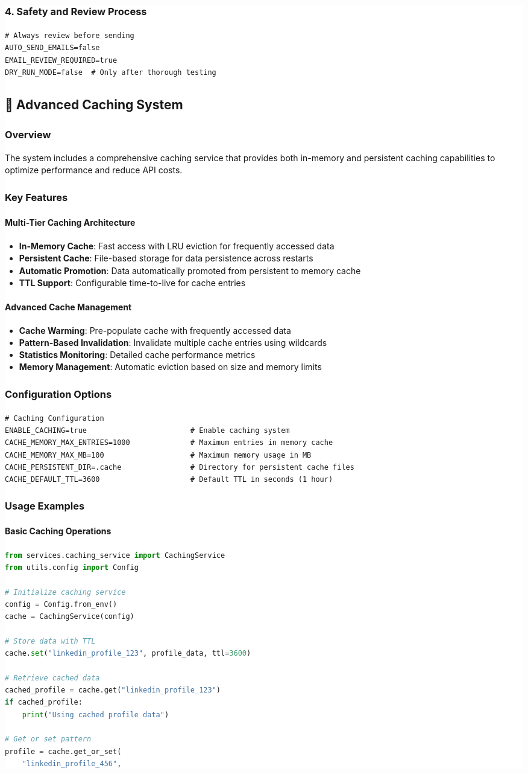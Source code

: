### 4. Safety and Review Process

```env
# Always review before sending
AUTO_SEND_EMAILS=false
EMAIL_REVIEW_REQUIRED=true
DRY_RUN_MODE=false  # Only after thorough testing
```

## 🚀 Advanced Caching System

### Overview

The system includes a comprehensive caching service that provides both in-memory and persistent caching capabilities to optimize performance and reduce API costs.

### Key Features

#### Multi-Tier Caching Architecture
- **In-Memory Cache**: Fast access with LRU eviction for frequently accessed data
- **Persistent Cache**: File-based storage for data persistence across restarts
- **Automatic Promotion**: Data automatically promoted from persistent to memory cache
- **TTL Support**: Configurable time-to-live for cache entries

#### Advanced Cache Management
- **Cache Warming**: Pre-populate cache with frequently accessed data
- **Pattern-Based Invalidation**: Invalidate multiple cache entries using wildcards
- **Statistics Monitoring**: Detailed cache performance metrics
- **Memory Management**: Automatic eviction based on size and memory limits

### Configuration Options

```env
# Caching Configuration
ENABLE_CACHING=true                        # Enable caching system
CACHE_MEMORY_MAX_ENTRIES=1000              # Maximum entries in memory cache
CACHE_MEMORY_MAX_MB=100                    # Maximum memory usage in MB
CACHE_PERSISTENT_DIR=.cache                # Directory for persistent cache files
CACHE_DEFAULT_TTL=3600                     # Default TTL in seconds (1 hour)
```

### Usage Examples

#### Basic Caching Operations

```python
from services.caching_service import CachingService
from utils.config import Config

# Initialize caching service
config = Config.from_env()
cache = CachingService(config)

# Store data with TTL
cache.set("linkedin_profile_123", profile_data, ttl=3600)

# Retrieve cached data
cached_profile = cache.get("linkedin_profile_123")
if cached_profile:
    print("Using cached profile data")

# Get or set pattern
profile = cache.get_or_set(
    "linkedin_profile_456",
```